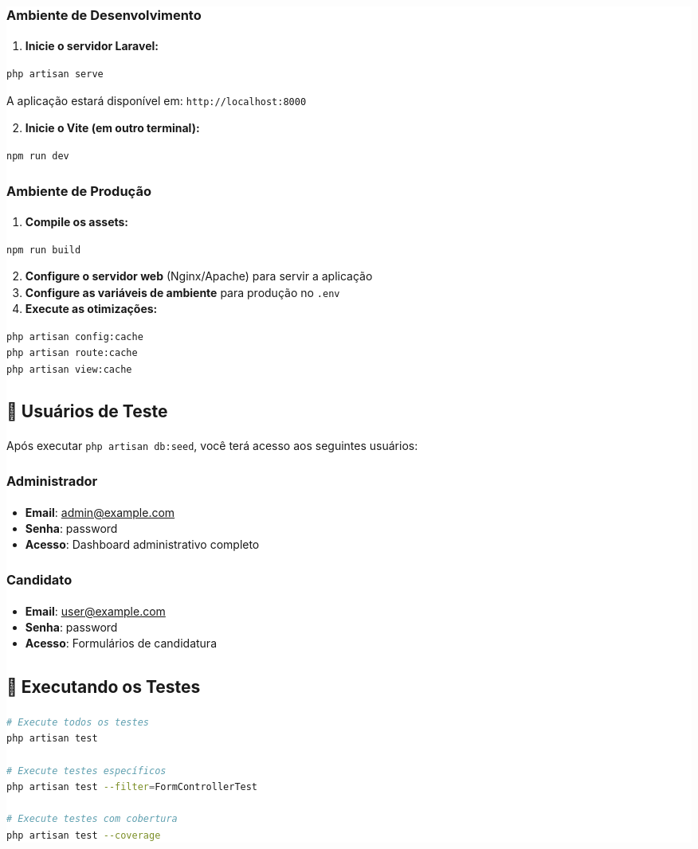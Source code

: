 ### Ambiente de Desenvolvimento

1. **Inicie o servidor Laravel:**

```bash
php artisan serve
```

A aplicação estará disponível em: `http://localhost:8000`

2. **Inicie o Vite (em outro terminal):**

```bash
npm run dev
```

### Ambiente de Produção

1. **Compile os assets:**

```bash
npm run build
```

2. **Configure o servidor web** (Nginx/Apache) para servir a aplicação
3. **Configure as variáveis de ambiente** para produção no `.env`
4. **Execute as otimizações:**

```bash
php artisan config:cache
php artisan route:cache
php artisan view:cache
```

## 👥 Usuários de Teste

Após executar `php artisan db:seed`, você terá acesso aos seguintes usuários:

### Administrador

- **Email**: admin@example.com
- **Senha**: password
- **Acesso**: Dashboard administrativo completo

### Candidato

- **Email**: user@example.com
- **Senha**: password
- **Acesso**: Formulários de candidatura

## 🧪 Executando os Testes

```bash
# Execute todos os testes
php artisan test

# Execute testes específicos
php artisan test --filter=FormControllerTest

# Execute testes com cobertura
php artisan test --coverage
```

